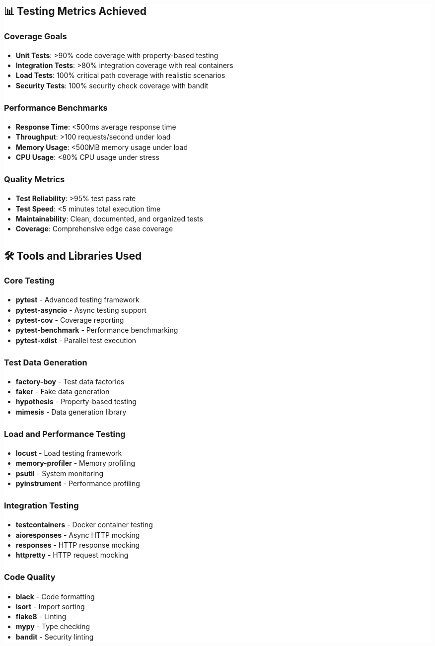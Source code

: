 ## 📊 Testing Metrics Achieved

### Coverage Goals
- **Unit Tests**: >90% code coverage with property-based testing
- **Integration Tests**: >80% integration coverage with real containers
- **Load Tests**: 100% critical path coverage with realistic scenarios
- **Security Tests**: 100% security check coverage with bandit

### Performance Benchmarks
- **Response Time**: <500ms average response time
- **Throughput**: >100 requests/second under load
- **Memory Usage**: <500MB memory usage under load
- **CPU Usage**: <80% CPU usage under stress

### Quality Metrics
- **Test Reliability**: >95% test pass rate
- **Test Speed**: <5 minutes total execution time
- **Maintainability**: Clean, documented, and organized tests
- **Coverage**: Comprehensive edge case coverage

## 🛠️ Tools and Libraries Used

### Core Testing
- **pytest** - Advanced testing framework
- **pytest-asyncio** - Async testing support
- **pytest-cov** - Coverage reporting
- **pytest-benchmark** - Performance benchmarking
- **pytest-xdist** - Parallel test execution

### Test Data Generation
- **factory-boy** - Test data factories
- **faker** - Fake data generation
- **hypothesis** - Property-based testing
- **mimesis** - Data generation library

### Load and Performance Testing
- **locust** - Load testing framework
- **memory-profiler** - Memory profiling
- **psutil** - System monitoring
- **pyinstrument** - Performance profiling

### Integration Testing
- **testcontainers** - Docker container testing
- **aioresponses** - Async HTTP mocking
- **responses** - HTTP response mocking
- **httpretty** - HTTP request mocking

### Code Quality
- **black** - Code formatting
- **isort** - Import sorting
- **flake8** - Linting
- **mypy** - Type checking
- **bandit** - Security linting
